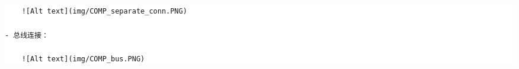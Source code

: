         ![Alt text](img/COMP_separate_conn.PNG)
        
    - 总线连接：

        ![Alt text](img/COMP_bus.PNG)
    